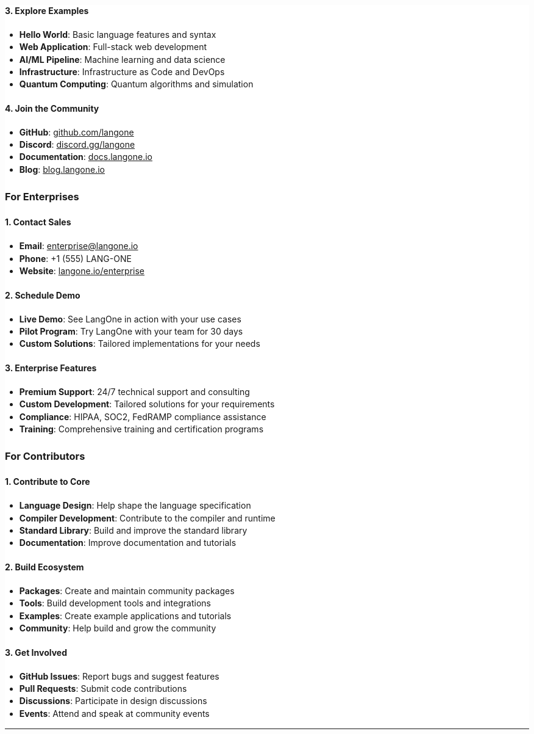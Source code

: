 #### **3. Explore Examples**
- **Hello World**: Basic language features and syntax
- **Web Application**: Full-stack web development
- **AI/ML Pipeline**: Machine learning and data science
- **Infrastructure**: Infrastructure as Code and DevOps
- **Quantum Computing**: Quantum algorithms and simulation

#### **4. Join the Community**
- **GitHub**: [github.com/langone](https://github.com/langone)
- **Discord**: [discord.gg/langone](https://discord.gg/langone)
- **Documentation**: [docs.langone.io](https://docs.langone.io)
- **Blog**: [blog.langone.io](https://blog.langone.io)

### For Enterprises

#### **1. Contact Sales**
- **Email**: enterprise@langone.io
- **Phone**: +1 (555) LANG-ONE
- **Website**: [langone.io/enterprise](https://langone.io/enterprise)

#### **2. Schedule Demo**
- **Live Demo**: See LangOne in action with your use cases
- **Pilot Program**: Try LangOne with your team for 30 days
- **Custom Solutions**: Tailored implementations for your needs

#### **3. Enterprise Features**
- **Premium Support**: 24/7 technical support and consulting
- **Custom Development**: Tailored solutions for your requirements
- **Compliance**: HIPAA, SOC2, FedRAMP compliance assistance
- **Training**: Comprehensive training and certification programs

### For Contributors

#### **1. Contribute to Core**
- **Language Design**: Help shape the language specification
- **Compiler Development**: Contribute to the compiler and runtime
- **Standard Library**: Build and improve the standard library
- **Documentation**: Improve documentation and tutorials

#### **2. Build Ecosystem**
- **Packages**: Create and maintain community packages
- **Tools**: Build development tools and integrations
- **Examples**: Create example applications and tutorials
- **Community**: Help build and grow the community

#### **3. Get Involved**
- **GitHub Issues**: Report bugs and suggest features
- **Pull Requests**: Submit code contributions
- **Discussions**: Participate in design discussions
- **Events**: Attend and speak at community events

---